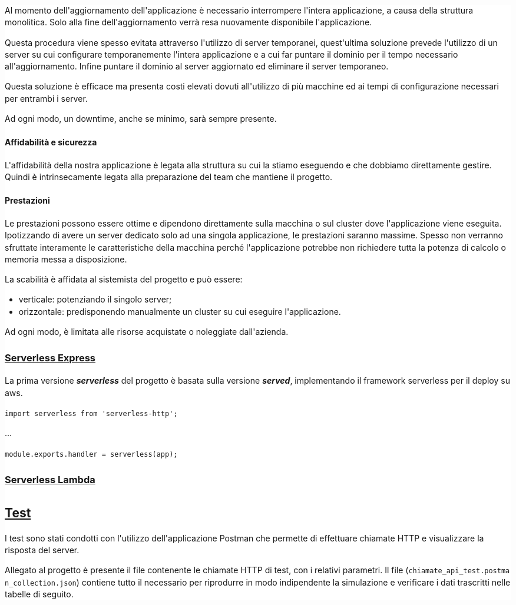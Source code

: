 Al momento dell'aggiornamento dell'applicazione è necessario interrompere l'intera applicazione, a causa della struttura monolitica. Solo alla fine dell'aggiornamento verrà resa nuovamente disponibile l'applicazione.

Questa procedura viene spesso evitata attraverso l'utilizzo di server temporanei, quest'ultima soluzione prevede l'utilizzo di un server su cui configurare temporanemente l'intera applicazione e a cui far puntare il dominio per il tempo necessario all'aggiornamento. Infine puntare il dominio al server aggiornato ed eliminare il server temporaneo.

Questa soluzione è efficace ma presenta costi elevati dovuti all'utilizzo di più macchine ed ai tempi di configurazione necessari per entrambi i server.

Ad ogni modo, un downtime, anche se minimo, sarà sempre presente.


#### Affidabilità e sicurezza
L'affidabilità della nostra applicazione è legata alla struttura su cui la stiamo eseguendo e che dobbiamo direttamente gestire. Quindi è intrinsecamente legata alla preparazione del team che mantiene il progetto.

#### Prestazioni
Le prestazioni possono essere ottime e dipendono direttamente sulla macchina o sul cluster dove l'applicazione viene eseguita. 
Ipotizzando di avere un server dedicato solo ad una singola applicazione, le prestazioni saranno massime. Spesso non verranno sfruttate interamente le caratteristiche della macchina perché l'applicazione potrebbe non richiedere tutta la potenza di calcolo o memoria messa a disposizione.

La scabilità è affidata al sistemista del progetto e può essere:
- verticale: potenziando il singolo server;
- orizzontale: predisponendo manualmente un cluster su cui eseguire l'applicazione.

Ad ogni modo, è limitata alle risorse acquistate o noleggiate dall'azienda. 

### [Serverless Express](#serverless-express)

La prima versione ***serverless*** del progetto è basata sulla versione ***served***, implementando il framework serverless per il deploy su aws.

`import serverless from 'serverless-http';`

...

`module.exports.handler = serverless(app);`


### [Serverless Lambda](#serverless-lambda)
  
## [Test](#test)

I test sono stati condotti con l'utilizzo dell'applicazione Postman che permette di effettuare chiamate HTTP e visualizzare la risposta del server.

Allegato al progetto è presente il file contenente le chiamate HTTP di test, con i relativi parametri. 
Il file (`chiamate_api_test.postman_collection.json`) contiene tutto il necessario per riprodurre in modo indipendente la simulazione e verificare i dati trascritti nelle tabelle di seguito.
